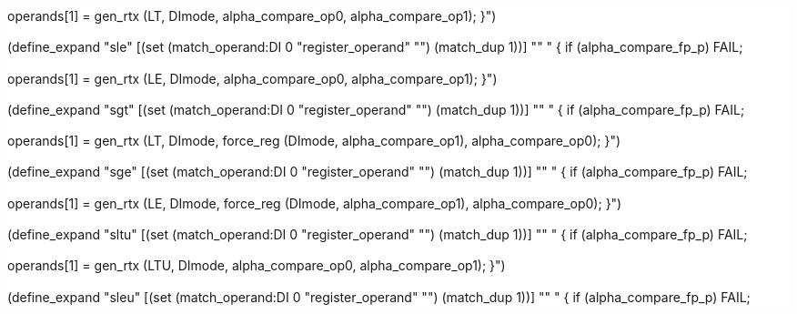   operands[1] = gen_rtx (LT, DImode, alpha_compare_op0, alpha_compare_op1);
}")

(define_expand "sle"
  [(set (match_operand:DI 0 "register_operand" "")
	(match_dup 1))]
  ""
  "
{
  if (alpha_compare_fp_p)
    FAIL;

  operands[1] = gen_rtx (LE, DImode, alpha_compare_op0, alpha_compare_op1);
}")

(define_expand "sgt"
  [(set (match_operand:DI 0 "register_operand" "")
	(match_dup 1))]
  ""
  "
{
  if (alpha_compare_fp_p)
    FAIL;

  operands[1] = gen_rtx (LT, DImode, force_reg (DImode, alpha_compare_op1),
			 alpha_compare_op0);
}")

(define_expand "sge"
  [(set (match_operand:DI 0 "register_operand" "")
	(match_dup 1))]
  ""
  "
{
  if (alpha_compare_fp_p)
    FAIL;

  operands[1] = gen_rtx (LE, DImode, force_reg (DImode, alpha_compare_op1),
			 alpha_compare_op0);
}")

(define_expand "sltu"
  [(set (match_operand:DI 0 "register_operand" "")
	(match_dup 1))]
  ""
  "
{
  if (alpha_compare_fp_p)
    FAIL;

  operands[1] = gen_rtx (LTU, DImode, alpha_compare_op0, alpha_compare_op1);
}")

(define_expand "sleu"
  [(set (match_operand:DI 0 "register_operand" "")
	(match_dup 1))]
  ""
  "
{
  if (alpha_compare_fp_p)
    FAIL;
